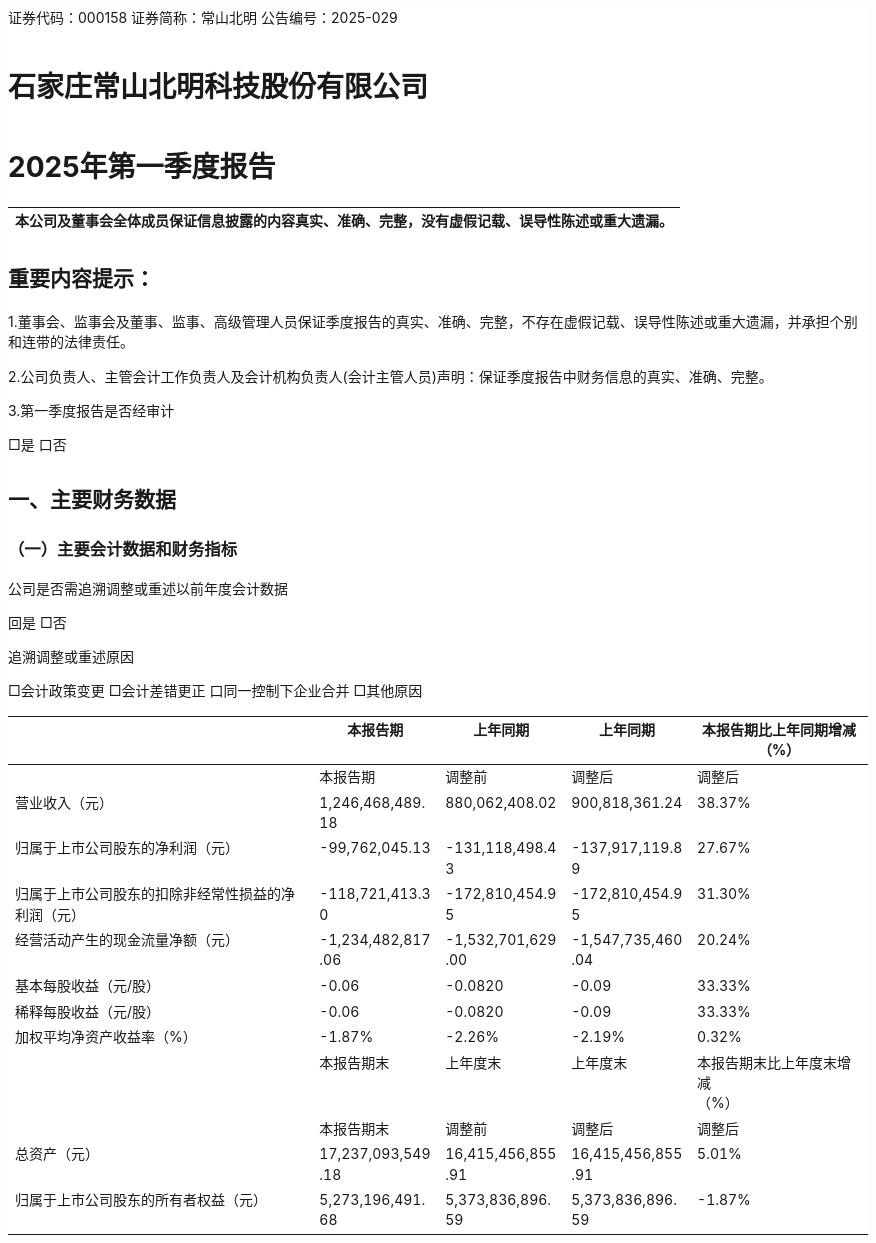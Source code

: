 证券代码：000158                 证券简称：常山北明                 公告编号：2025-029  

# 石家庄常山北明科技股份有限公司  

# 2025年第一季度报告  

| 本公司及董事会全体成员保证信息披露的内容真实、准确、完整，没有虚假记载、误导性陈述或重大遗漏。|
| ---|  

## 重要内容提示：  

1.董事会、监事会及董事、监事、高级管理人员保证季度报告的真实、准确、完整，不存在虚假记载、误导性陈述或重大遗漏，并承担个别和连带的法律责任。  

2.公司负责人、主管会计工作负责人及会计机构负责人(会计主管人员)声明：保证季度报告中财务信息的真实、准确、完整。  

3.第一季度报告是否经审计  

□是 口否  

## 一、主要财务数据  

### （一）主要会计数据和财务指标  

公司是否需追溯调整或重述以前年度会计数据  

回是 □否  

追溯调整或重述原因  

□会计政策变更 □会计差错更正 口同一控制下企业合并 □其他原因  

| |本报告期|上年同期|上年同期|本报告期比上年同期增减（%）|
| ---|---|---|---|---|
| |本报告期|调整前|调整后|调整后|
| 营业收入（元）|1,246,468,489.18|880,062,408.02|900,818,361.24|38.37%|
| 归属于上市公司股东的净利润（元）|-99,762,045.13|-131,118,498.43|-137,917,119.89|27.67%|
| 归属于上市公司股东的扣除非经常性损益的净利润（元）|-118,721,413.30|-172,810,454.95|-172,810,454.95|31.30%|
| 经营活动产生的现金流量净额（元）|-1,234,482,817.06|-1,532,701,629.00|-1,547,735,460.04|20.24%|
| 基本每股收益（元/股）|-0.06|-0.0820|-0.09|33.33%|
| 稀释每股收益（元/股）|-0.06|-0.0820|-0.09|33.33%|
| 加权平均净资产收益率（%）|-1.87%|-2.26%|-2.19%|0.32%|
| |本报告期末|上年度末|上年度末|本报告期末比上年度末增减<br>（%）|
| |本报告期末|调整前|调整后|调整后|
| 总资产（元）|17,237,093,549.18|16,415,456,855.91|16,415,456,855.91|5.01%|
| 归属于上市公司股东的所有者权益（元）|5,273,196,491.68|5,373,836,896.59|5,373,836,896.59|-1.87%|  
